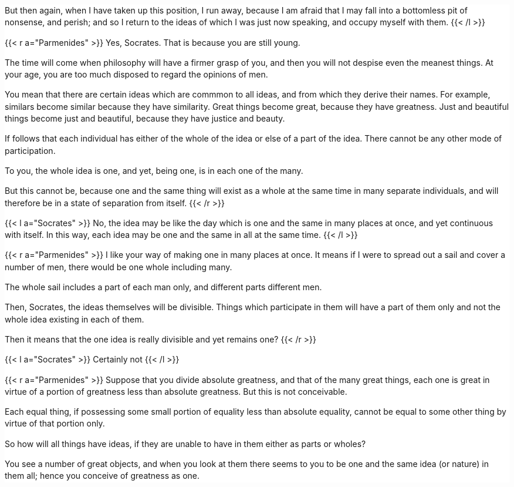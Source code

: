 But then again, when I have taken up this position, I run away, because I am afraid that I may fall into a bottomless pit of nonsense, and perish; and so I return to the ideas of which I was just now speaking, and occupy myself with them.
{{< /l >}}

{{< r a="Parmenides" >}}
Yes, Socrates. That is because you are still young. 

The time will come when philosophy will have a firmer grasp of you, and then you will not despise even the meanest things. At your age, you are too much disposed to regard the opinions of men. 

You mean that there are certain ideas which are commmon to all ideas, and from which they derive their names. For example, similars become similar because they have similarity. Great things become great, because they have greatness. Just and beautiful things become just and beautiful, because they have justice and beauty.

If follows that each individual has either of the whole of the idea or else of a part of the idea. There cannot be any other mode of participation.

To you, the whole idea is one, and yet, being one, is in each one of the many. 

But this cannot be, because one and the same thing will exist as a whole at the same time in many separate individuals, and will therefore be in a state of separation from itself.
{{< /r >}}

{{< l a="Socrates" >}}
No, the idea may be like the day which is one and the same in many places at once, and yet continuous with itself. In this way, each idea may be one and the same in all at the same time.
{{< /l >}}

{{< r a="Parmenides" >}}
I like your way of making one in many places at once. It means if I were to spread out a sail and cover a number of men, there would be one whole including many. 

The whole sail includes a part of each man only, and different parts different men.

Then, Socrates, the ideas themselves will be divisible. Things which participate in them will have a part of them only and not the whole idea existing in each of them. 

Then it means that the one idea is really divisible and yet remains one?
{{< /r >}}

{{< l a="Socrates" >}}
Certainly not
{{< /l >}}

{{< r a="Parmenides" >}}
Suppose that you divide absolute greatness, and that of the many great things, each one is great in virtue of a portion of greatness less than absolute greatness. But this is not conceivable.

Each equal thing, if possessing some small portion of equality less than absolute equality, cannot be equal to some other thing by virtue of that portion only. 



So how will all things have ideas, if they are unable to have in them either as parts or wholes?

You see a number of great objects, and when you look at them there seems to you to be one and the same idea (or nature) in them all; hence you conceive of greatness as one.
